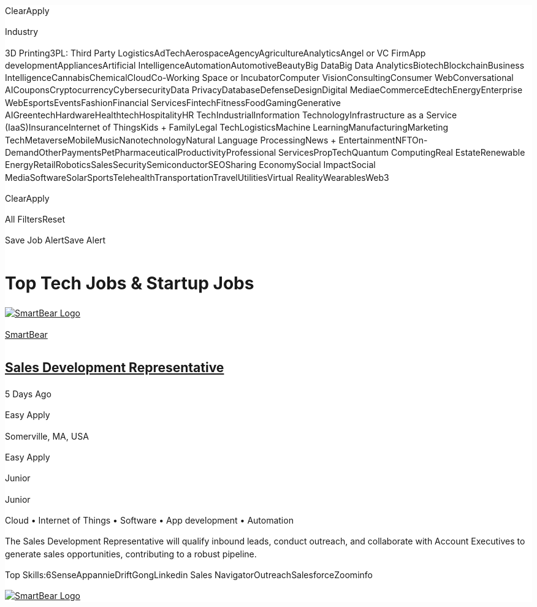 ClearApply

Industry


3D Printing3PL: Third Party LogisticsAdTechAerospaceAgencyAgricultureAnalyticsAngel or VC FirmApp developmentAppliancesArtificial IntelligenceAutomationAutomotiveBeautyBig DataBig Data AnalyticsBiotechBlockchainBusiness IntelligenceCannabisChemicalCloudCo-Working Space or IncubatorComputer VisionConsultingConsumer WebConversational AICouponsCryptocurrencyCybersecurityData PrivacyDatabaseDefenseDesignDigital MediaeCommerceEdtechEnergyEnterprise WebEsportsEventsFashionFinancial ServicesFintechFitnessFoodGamingGenerative AIGreentechHardwareHealthtechHospitalityHR TechIndustrialInformation TechnologyInfrastructure as a Service (IaaS)InsuranceInternet of ThingsKids + FamilyLegal TechLogisticsMachine LearningManufacturingMarketing TechMetaverseMobileMusicNanotechnologyNatural Language ProcessingNews + EntertainmentNFTOn-DemandOtherPaymentsPetPharmaceuticalProductivityProfessional ServicesPropTechQuantum ComputingReal EstateRenewable EnergyRetailRoboticsSalesSecuritySemiconductorSEOSharing EconomySocial ImpactSocial MediaSoftwareSolarSportsTelehealthTransportationTravelUtilitiesVirtual RealityWearablesWeb3

ClearApply

All FiltersReset

Save Job AlertSave Alert

# Top Tech Jobs & Startup Jobs

[![SmartBear Logo](https://cdn.builtin.com/cdn-cgi/image/f=auto,fit=scale-down,w=128,h=128/https://builtin.com/sites/www.builtin.com/files/2023-12/Scan%20to%20copy%202.png)](https://builtin.com/company/smartbear)

[SmartBear](https://builtin.com/company/smartbear)

## [Sales Development Representative](https://builtin.com/job/sales-development-representative/6190824)

5 Days Ago

Easy Apply


Somerville, MA, USA

Easy Apply


Junior

Junior

Cloud • Internet of Things • Software • App development • Automation

The Sales Development Representative will qualify inbound leads, conduct outreach, and collaborate with Account Executives to generate sales opportunities, contributing to a robust pipeline.

Top Skills:6SenseAppannieDriftGongLinkedin Sales NavigatorOutreachSalesforceZoominfo

[![SmartBear Logo](https://cdn.builtin.com/cdn-cgi/image/f=auto,fit=scale-down,w=128,h=128/https://builtin.com/sites/www.builtin.com/files/2023-12/Scan%20to%20copy%202.png)](https://builtin.com/company/smartbear)
